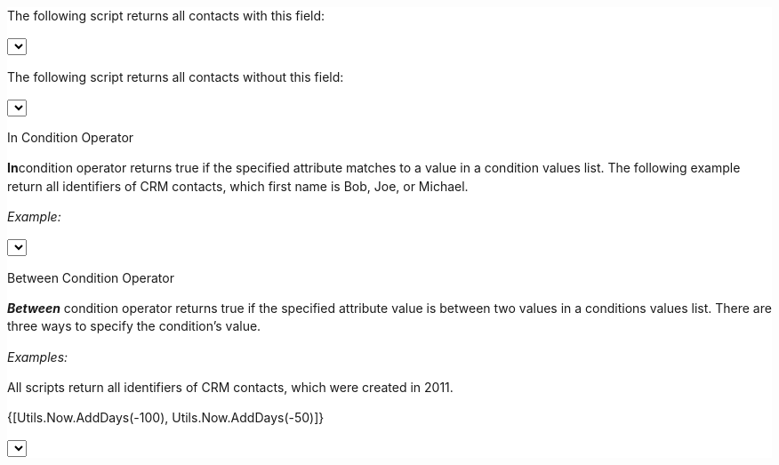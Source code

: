 The following script returns all contacts with this field:

<select from="exchange" entity="contact" var="contacts\_with\_ShoeSize">

<where>

<condition attr="ShoeSize" op="ex" />

</where>

<attr name="EntryId"/>

</select>

The following script returns all contacts without this field:

<select from="exchange" entity="contact" var="contacts\_without\_ShoeSize">

<where>

<not><condition attr="ShoeSize" op="ex"/></not>

</where>

<attr name=" EntryId "/>

</select>

In Condition Operator

**In**condition operator returns true if the specified attribute matches to a value in a condition values list. The following example return all identifiers of CRM contacts, which first name is Bob, Joe, or Michael.

*Example:*

<select from="crmserver" entity="contact" var="contacts">

<where>

<condition attr="firstname" op="in">{['Bob', 'Joe', 'Michael']}</condition>

</where>

<attr name="contactid" />

</select>

Between Condition Operator

***Between*** condition operator returns true if the specified attribute value is between two values in a conditions values list. There are three ways to specify the condition’s value.

*Examples:*

All scripts return all identifiers of CRM contacts, which were created in 2011.

<set var="dates">{[Utils.Now.AddDays(-100), Utils.Now.AddDays(-50)]}</set>

<select from="crm" entity="contact" var="contacts">

<where>

<condition attr="createdon" op="between">{[dates[0],dates[1]]}</condition>

